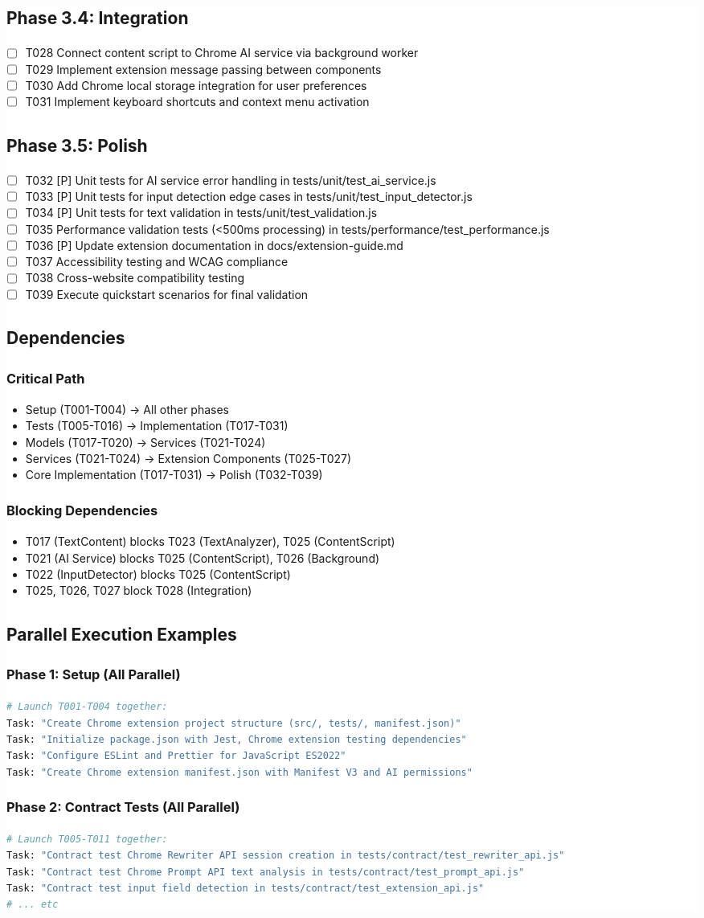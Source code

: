 ## Phase 3.4: Integration
- [ ] T028 Connect content script to Chrome AI service via background worker
- [ ] T029 Implement extension message passing between components
- [ ] T030 Add Chrome local storage integration for user preferences
- [ ] T031 Implement keyboard shortcuts and context menu activation

## Phase 3.5: Polish
- [ ] T032 [P] Unit tests for AI service error handling in tests/unit/test_ai_service.js
- [ ] T033 [P] Unit tests for input detection edge cases in tests/unit/test_input_detector.js
- [ ] T034 [P] Unit tests for text validation in tests/unit/test_validation.js
- [ ] T035 Performance validation tests (<500ms processing) in tests/performance/test_performance.js
- [ ] T036 [P] Update extension documentation in docs/extension-guide.md
- [ ] T037 Accessibility testing and WCAG compliance
- [ ] T038 Cross-website compatibility testing
- [ ] T039 Execute quickstart scenarios for final validation

## Dependencies

### Critical Path
- Setup (T001-T004) → All other phases
- Tests (T005-T016) → Implementation (T017-T031)
- Models (T017-T020) → Services (T021-T024)
- Services (T021-T024) → Extension Components (T025-T027)
- Core Implementation (T017-T031) → Polish (T032-T039)

### Blocking Dependencies
- T017 (TextContent) blocks T023 (TextAnalyzer), T025 (ContentScript)
- T021 (AI Service) blocks T025 (ContentScript), T026 (Background)
- T022 (InputDetector) blocks T025 (ContentScript)
- T025, T026, T027 block T028 (Integration)

## Parallel Execution Examples

### Phase 1: Setup (All Parallel)
```bash
# Launch T001-T004 together:
Task: "Create Chrome extension project structure (src/, tests/, manifest.json)"
Task: "Initialize package.json with Jest, Chrome extension testing dependencies"
Task: "Configure ESLint and Prettier for JavaScript ES2022"
Task: "Create Chrome extension manifest.json with Manifest V3 and AI permissions"
```

### Phase 2: Contract Tests (All Parallel)
```bash
# Launch T005-T011 together:
Task: "Contract test Chrome Rewriter API session creation in tests/contract/test_rewriter_api.js"
Task: "Contract test Chrome Prompt API text analysis in tests/contract/test_prompt_api.js"
Task: "Contract test input field detection in tests/contract/test_extension_api.js"
# ... etc
```

